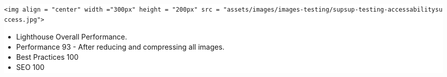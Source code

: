     <img align = "center" width ="300px" height = "200px" src = "assets/images/images-testing/supsup-testing-accessabilitysuccess.jpg">

-   Lighthouse Overall Performance.
   - Performance 93 - After reducing and compressing all images.
   - Best Practices 100
   - SEO 100  